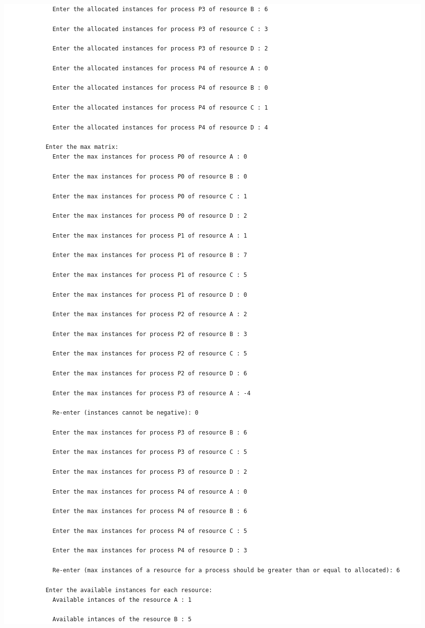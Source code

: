                   Enter the allocated instances for process P3 of resource B : 6

                  Enter the allocated instances for process P3 of resource C : 3

                  Enter the allocated instances for process P3 of resource D : 2

                  Enter the allocated instances for process P4 of resource A : 0

                  Enter the allocated instances for process P4 of resource B : 0

                  Enter the allocated instances for process P4 of resource C : 1

                  Enter the allocated instances for process P4 of resource D : 4

                Enter the max matrix:
                  Enter the max instances for process P0 of resource A : 0

                  Enter the max instances for process P0 of resource B : 0

                  Enter the max instances for process P0 of resource C : 1

                  Enter the max instances for process P0 of resource D : 2

                  Enter the max instances for process P1 of resource A : 1

                  Enter the max instances for process P1 of resource B : 7

                  Enter the max instances for process P1 of resource C : 5

                  Enter the max instances for process P1 of resource D : 0

                  Enter the max instances for process P2 of resource A : 2

                  Enter the max instances for process P2 of resource B : 3

                  Enter the max instances for process P2 of resource C : 5

                  Enter the max instances for process P2 of resource D : 6

                  Enter the max instances for process P3 of resource A : -4

                  Re-enter (instances cannot be negative): 0

                  Enter the max instances for process P3 of resource B : 6

                  Enter the max instances for process P3 of resource C : 5

                  Enter the max instances for process P3 of resource D : 2

                  Enter the max instances for process P4 of resource A : 0

                  Enter the max instances for process P4 of resource B : 6

                  Enter the max instances for process P4 of resource C : 5

                  Enter the max instances for process P4 of resource D : 3

                  Re-enter (max instances of a resource for a process should be greater than or equal to allocated): 6

                Enter the available instances for each resource:
                  Available intances of the resource A : 1

                  Available intances of the resource B : 5
